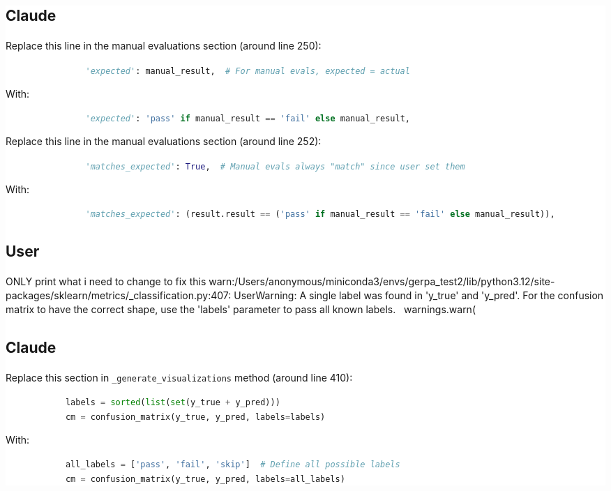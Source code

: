 ## Claude

Replace this line in the manual evaluations section (around line 250):

```python
                'expected': manual_result,  # For manual evals, expected = actual
```

With:

```python
                'expected': 'pass' if manual_result == 'fail' else manual_result,
```

Replace this line in the manual evaluations section (around line 252):

```python
                'matches_expected': True,  # Manual evals always "match" since user set them
```

With:

```python
                'matches_expected': (result.result == ('pass' if manual_result == 'fail' else manual_result)),
```


## User

ONLY print what i need to change to fix this warn:/Users/anonymous/miniconda3/envs/gerpa_test2/lib/python3.12/site-packages/sklearn/metrics/_classification.py:407: UserWarning: A single label was found in 'y_true' and 'y_pred'. For the confusion matrix to have the correct shape, use the 'labels' parameter to pass all known labels.
  warnings.warn(

## Claude

Replace this section in `_generate_visualizations` method (around line 410):

```python
            labels = sorted(list(set(y_true + y_pred)))
            cm = confusion_matrix(y_true, y_pred, labels=labels)
```

With:

```python
            all_labels = ['pass', 'fail', 'skip']  # Define all possible labels
            cm = confusion_matrix(y_true, y_pred, labels=all_labels)
```

